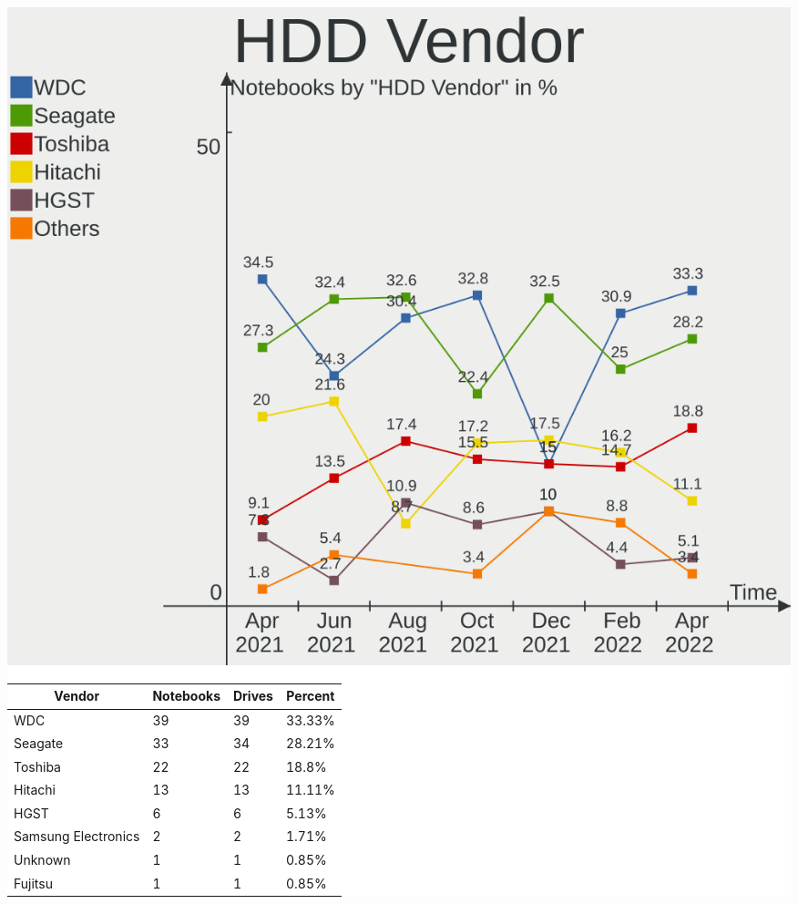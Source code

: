 ![HDD Vendor](./images/line_chart/drive_hdd_vendor.svg)

| Vendor              | Notebooks | Drives | Percent |
|---------------------|-----------|--------|---------|
| WDC                 | 39        | 39     | 33.33%  |
| Seagate             | 33        | 34     | 28.21%  |
| Toshiba             | 22        | 22     | 18.8%   |
| Hitachi             | 13        | 13     | 11.11%  |
| HGST                | 6         | 6      | 5.13%   |
| Samsung Electronics | 2         | 2      | 1.71%   |
| Unknown             | 1         | 1      | 0.85%   |
| Fujitsu             | 1         | 1      | 0.85%   |
